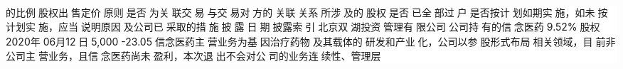 的比例
股权出
售定价
原则
是否
为关
联交
易
与交
易对
方的
关联
关系
所涉
及的
股权
是否
已全
部过
户
是否按计
划如期实
施，如未
按计划实
施，应当
说明原因
及公司已
采取的措
施
披
露
日
期
披露索
引
北京双
湖投资
管理有
限公司
公司持
有的信
念医药
9.52%
股权
2020年
06月12
日
5,000
-23.05
信念医药主
营业务为基
因治疗药物
及其载体的
研发和产业
化，公司以参
股形式布局
相关领域，目
前非公司主
营业务，且信
念医药尚未
盈利，本次退
出不会对公
司的业务连
续性、管理层